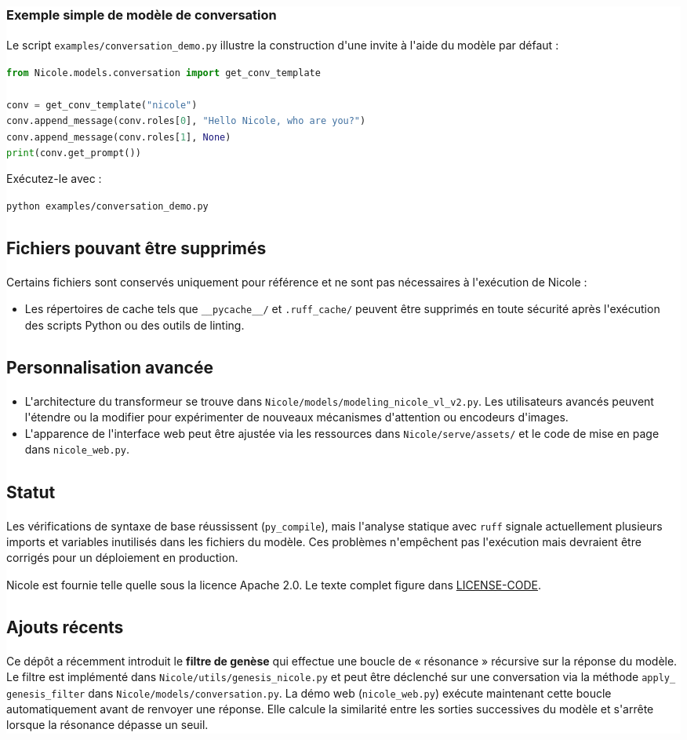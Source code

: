 ### Exemple simple de modèle de conversation

Le script `examples/conversation_demo.py` illustre la construction d'une invite à l'aide du modèle par défaut :

```python
from Nicole.models.conversation import get_conv_template

conv = get_conv_template("nicole")
conv.append_message(conv.roles[0], "Hello Nicole, who are you?")
conv.append_message(conv.roles[1], None)
print(conv.get_prompt())
```

Exécutez-le avec :

```bash
python examples/conversation_demo.py
```

## Fichiers pouvant être supprimés

Certains fichiers sont conservés uniquement pour référence et ne sont pas nécessaires à l'exécution de Nicole :

- Les répertoires de cache tels que `__pycache__/` et `.ruff_cache/` peuvent être supprimés en toute sécurité après l'exécution des scripts Python ou des outils de linting.

## Personnalisation avancée

- L'architecture du transformeur se trouve dans `Nicole/models/modeling_nicole_vl_v2.py`. Les utilisateurs avancés peuvent l'étendre ou la modifier pour expérimenter de nouveaux mécanismes d'attention ou encodeurs d'images.
- L'apparence de l'interface web peut être ajustée via les ressources dans `Nicole/serve/assets/` et le code de mise en page dans `nicole_web.py`.

## Statut

Les vérifications de syntaxe de base réussissent (`py_compile`), mais l'analyse statique avec `ruff` signale actuellement plusieurs imports et variables inutilisés dans les fichiers du modèle. Ces problèmes n'empêchent pas l'exécution mais devraient être corrigés pour un déploiement en production.

Nicole est fournie telle quelle sous la licence Apache 2.0. Le texte complet figure dans [LICENSE-CODE](LICENSE-CODE).

## Ajouts récents

Ce dépôt a récemment introduit le **filtre de genèse** qui effectue une boucle de « résonance » récursive sur la réponse du modèle. Le filtre est implémenté dans `Nicole/utils/genesis_nicole.py` et peut être déclenché sur une conversation via la méthode `apply_genesis_filter` dans `Nicole/models/conversation.py`. La démo web (`nicole_web.py`) exécute maintenant cette boucle automatiquement avant de renvoyer une réponse. Elle calcule la similarité entre les sorties successives du modèle et s'arrête lorsque la résonance dépasse un seuil.

